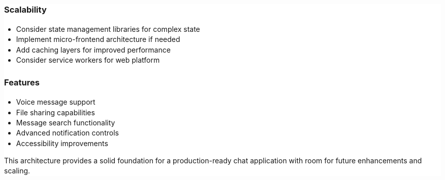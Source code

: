 ### Scalability
- Consider state management libraries for complex state
- Implement micro-frontend architecture if needed
- Add caching layers for improved performance
- Consider service workers for web platform

### Features
- Voice message support
- File sharing capabilities
- Message search functionality
- Advanced notification controls
- Accessibility improvements

This architecture provides a solid foundation for a production-ready chat
application with room for future enhancements and scaling.

